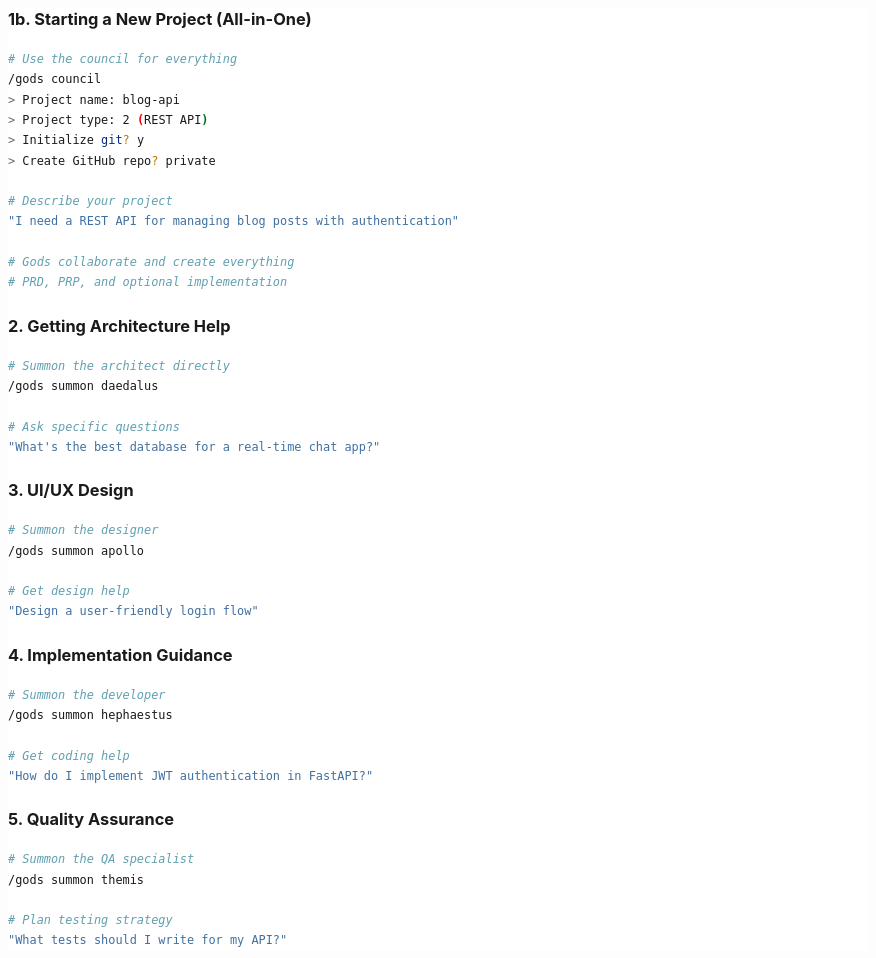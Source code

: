 ### 1b. Starting a New Project (All-in-One)

```bash
# Use the council for everything
/gods council
> Project name: blog-api
> Project type: 2 (REST API)
> Initialize git? y
> Create GitHub repo? private

# Describe your project
"I need a REST API for managing blog posts with authentication"

# Gods collaborate and create everything
# PRD, PRP, and optional implementation
```

### 2. Getting Architecture Help

```bash
# Summon the architect directly
/gods summon daedalus

# Ask specific questions
"What's the best database for a real-time chat app?"
```

### 3. UI/UX Design

```bash
# Summon the designer
/gods summon apollo

# Get design help
"Design a user-friendly login flow"
```

### 4. Implementation Guidance

```bash
# Summon the developer
/gods summon hephaestus

# Get coding help
"How do I implement JWT authentication in FastAPI?"
```

### 5. Quality Assurance

```bash
# Summon the QA specialist
/gods summon themis

# Plan testing strategy
"What tests should I write for my API?"
```
